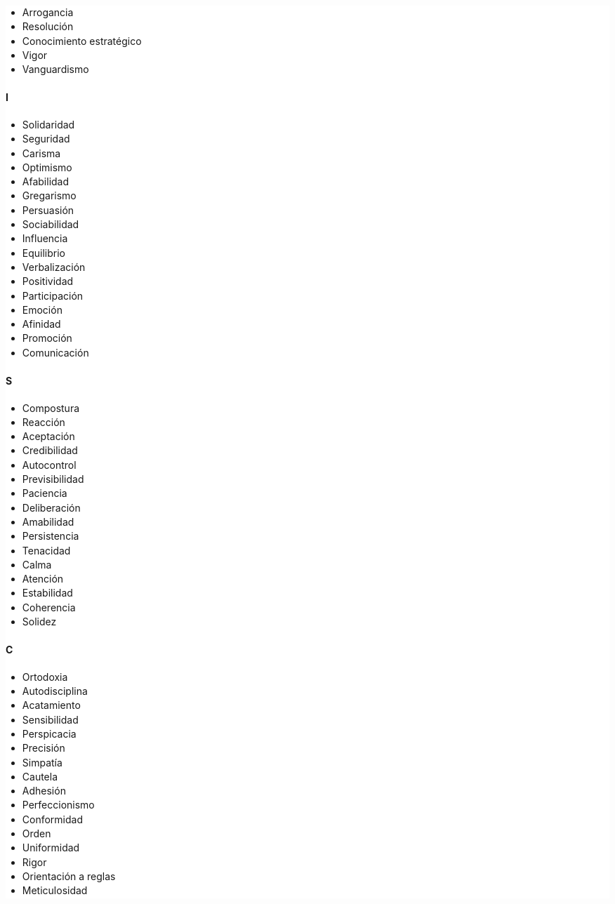 - Arrogancia
- Resolución
- Conocimiento estratégico
- Vigor
- Vanguardismo

#### I
- Solidaridad
- Seguridad
- Carisma
- Optimismo
- Afabilidad
- Gregarismo
- Persuasión
- Sociabilidad
- Influencia
- Equilibrio
- Verbalización
- Positividad
- Participación
- Emoción
- Afinidad
- Promoción
- Comunicación

#### S
- Compostura
- Reacción
- Aceptación
- Credibilidad
- Autocontrol
- Previsibilidad
- Paciencia
- Deliberación
- Amabilidad
- Persistencia
- Tenacidad
- Calma
- Atención
- Estabilidad
- Coherencia
- Solidez

#### C
- Ortodoxia
- Autodisciplina
- Acatamiento
- Sensibilidad
- Perspicacia
- Precisión
- Simpatía
- Cautela
- Adhesión
- Perfeccionismo
- Conformidad
- Orden
- Uniformidad
- Rigor
- Orientación a reglas
- Meticulosidad
